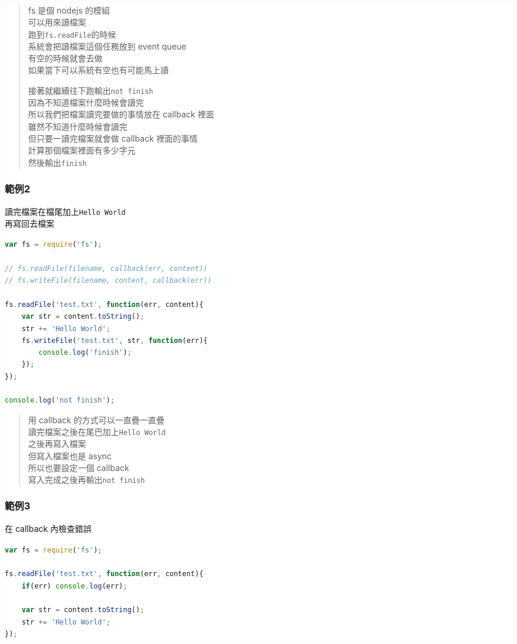 > fs 是個 nodejs 的模組<br> 
> 可以用來讀檔案<br>
> 跑到`fs.readFile`的時候<br>
> 系統會把讀檔案這個任務放到 event queue<br>
> 有空的時候就會去做<br>
> 如果當下可以系統有空也有可能馬上讀<br>
> 
> 接著就繼續往下跑輸出`not finish`<br>
> 因為不知道檔案什麼時候會讀完<br>
> 所以我們把檔案讀完要做的事情放在 callback 裡面<br>
> 雖然不知道什麼時候會讀完<br>
> 但只要一讀完檔案就會做 callback 裡面的事情<br>
> 計算那個檔案裡面有多少字元<br>
> 然後輸出`finish`<br>

### 範例2

讀完檔案在檔尾加上`Hello World`<br>
再寫回去檔案<br>

```js
var fs = require('fs');

// fs.readFile(filename, callback(err, content))
// fs.writeFile(filename, content, callback(err))

fs.readFile('test.txt', function(err, content){
    var str = content.toString();
    str += 'Hello World';
    fs.writeFile('test.txt', str, function(err){
        console.log('finish');
    });
});

console.log('not finish');
```

> 用 callback 的方式可以一直疊一直疊<br>
> 讀完檔案之後在尾巴加上`Hello World`<br>
> 之後再寫入檔案<br>
> 但寫入檔案也是 async<br>
> 所以也要設定一個 callback<br>
> 寫入完成之後再輸出`not finish`<br>

### 範例3

在 callback 內檢查錯誤<br>

```js
var fs = require('fs');

fs.readFile('test.txt', function(err, content){
    if(err) console.log(err);

    var str = content.toString();
    str += 'Hello World';
});
```
